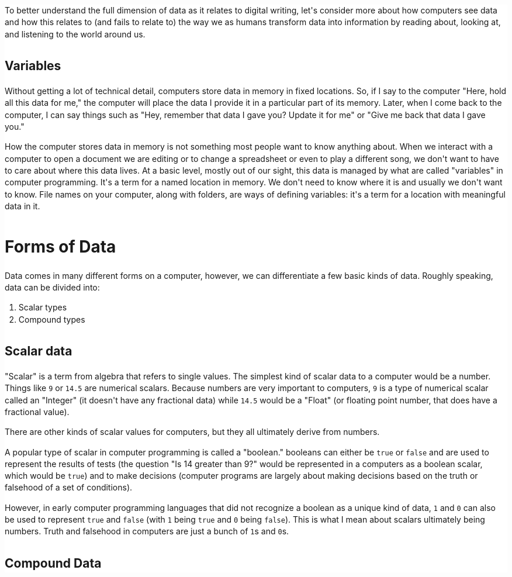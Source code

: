 To better understand the full dimension of data as it relates to digital writing, let's consider more about how computers see data and how this relates to (and fails to relate to) the way we as humans transform data into information by reading about, looking at, and listening to the world around us. 

## Variables

Without getting a lot of technical detail, computers store data in memory in fixed locations. So, if I say to the computer "Here, hold all this data for me," the computer will place the data I provide it in a particular part of its memory. Later, when I come back to the computer, I can say things such as "Hey, remember that data I gave you? Update it for me" or "Give me back that data I gave you."

How the computer stores data in memory is not something most people want to know anything about. When we interact with a computer to open a document we are editing or to change a spreadsheet or even to play a different song, we don't want to have to care about where this data lives. At a basic level, mostly out of our sight, this data is managed by what are called "variables" in computer programming. It's a term for a named location in memory. We don't need to know where it is and usually we don't want to know. File names on your computer, along with folders, are ways of defining variables: it's a term for a location with meaningful data in it.

# Forms of Data

Data comes in many different forms on a computer, however, we can differentiate a few basic kinds of data. Roughly speaking, data can be divided into:

1. Scalar types
1. Compound types

## Scalar data

"Scalar" is a term from algebra that refers to single values. The simplest kind of scalar data to a computer would be a number. Things like `9` or `14.5` are numerical scalars. Because numbers are very important to computers, `9` is a type of numerical scalar called an "Integer" (it doesn't have any fractional data) while `14.5` would be a "Float" (or floating point number, that does have a fractional value).

There are other kinds of scalar values for computers, but they all ultimately derive from numbers. 

A popular type of scalar in computer programming is called a "boolean." booleans can either be `true` or `false` and are used to represent the results of tests (the question "Is 14 greater than 9?" would be represented in a computers as a boolean scalar, which would be `true`) and to make decisions (computer programs are largely about making decisions based on the truth or falsehood of a set of conditions).

However, in early computer programming languages that did not recognize a boolean as a unique kind of data, `1` and `0` can also be used to represent `true` and `false` (with `1` being `true` and `0` being `false`). This is what I mean about scalars ultimately being numbers. Truth and falsehood in computers are just a bunch of `1`s and `0`s.

## Compound Data
